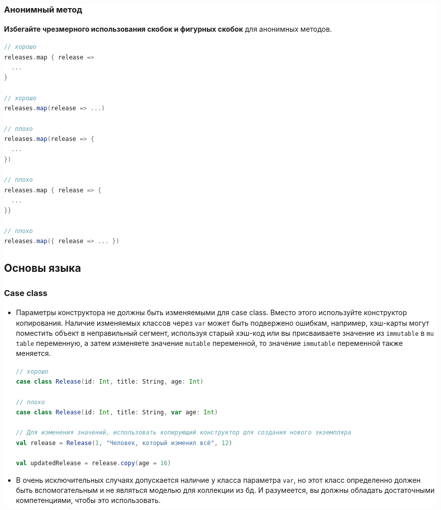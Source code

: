 ### <a name='anonymous_method'>Анонимный метод</a>
**Избегайте чрезмерного использования скобок и фигурных скобок** для анонимных методов.

```scala
// хорошо
releases.map { release =>
  ...
}

// хорошо
releases.map(release => ...)

// плохо
releases.map(release => {
  ...
})

// плохо
releases.map { release => {
  ...
}}

// плохо
releases.map({ release => ... })
```


## <a name='basic_language'>Основы языка</a>

### <a name='case_class'>Case class</a>
* Параметры конструктора не должны быть изменяемыми для case class. Вместо этого используйте конструктор копирования. Наличие изменяемых классов через `var` может быть подвержено ошибкам, например, хэш-карты могут поместить объект в неправильный сегмент, используя старый хэш-код или вы присваиваете значение из `immutable` в `mutable` переменную, а затем изменяете значение `mutable` переменной, то значение `immutable` переменной также меняется.

	```scala
	// хорошо
	case class Release(id: Int, title: String, age: Int)
	
	// плохо
	case class Release(id: Int, title: String, var age: Int)
	
	// Для изменения значений, использовать копирующий конструктор для создания нового экземпляра
	val release = Release(1, "Человек, который изменил всё", 12)
	
	val updatedRelease = release.copy(age = 16)
	```
	
* В очень исключительных случаях допускается наличие у класса параметра `var`, но этот класс определенно должен быть вспомогательным и не являться моделью для коллекции из бд. И разумеется, вы должны обладать достаточными компетенциями, чтобы это использовать.
